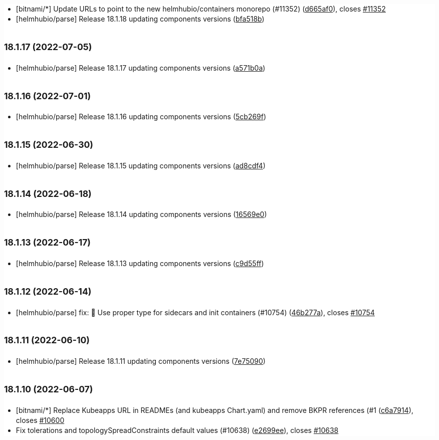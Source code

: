 * [bitnami/*] Update URLs to point to the new helmhubio/containers monorepo (#11352) ([d665af0](https://github.com/helmhub-io/charts/commit/d665af0c708846192d8d5fb2f5f9ea65dd464ab0)), closes [#11352](https://github.com/helmhub-io/charts/issues/11352)
* [helmhubio/parse] Release 18.1.18 updating components versions ([bfa518b](https://github.com/helmhub-io/charts/commit/bfa518bab741b318dbc6336557f02dcb6ea89056))

## <small>18.1.17 (2022-07-05)</small>

* [helmhubio/parse] Release 18.1.17 updating components versions ([a571b0a](https://github.com/helmhub-io/charts/commit/a571b0a529eb2641315c6b9a704ae926fb5d4d8a))

## <small>18.1.16 (2022-07-01)</small>

* [helmhubio/parse] Release 18.1.16 updating components versions ([5cb269f](https://github.com/helmhub-io/charts/commit/5cb269f731f3423770f65957d59a6df83a03d3ad))

## <small>18.1.15 (2022-06-30)</small>

* [helmhubio/parse] Release 18.1.15 updating components versions ([ad8cdf4](https://github.com/helmhub-io/charts/commit/ad8cdf4a56eada73c56c7bd3e658e3a121ffefcc))

## <small>18.1.14 (2022-06-18)</small>

* [helmhubio/parse] Release 18.1.14 updating components versions ([16569e0](https://github.com/helmhub-io/charts/commit/16569e01802bf3cd358da8a2d63669b0bb7bca31))

## <small>18.1.13 (2022-06-17)</small>

* [helmhubio/parse] Release 18.1.13 updating components versions ([c9d55ff](https://github.com/helmhub-io/charts/commit/c9d55ff18e805248ac583d4f16f58cbfde431aa5))

## <small>18.1.12 (2022-06-14)</small>

* [helmhubio/parse] fix: :bug: Use proper type for sidecars and init containers (#10754) ([46b277a](https://github.com/helmhub-io/charts/commit/46b277a3a22fcb29109c7446f194105b02b068d3)), closes [#10754](https://github.com/helmhub-io/charts/issues/10754)

## <small>18.1.11 (2022-06-10)</small>

* [helmhubio/parse] Release 18.1.11 updating components versions ([7e75090](https://github.com/helmhub-io/charts/commit/7e750906b8a13e418f59638c25616fec90edaadc))

## <small>18.1.10 (2022-06-07)</small>

* [bitnami/*] Replace Kubeapps URL in READMEs (and kubeapps Chart.yaml) and remove BKPR references (#1 ([c6a7914](https://github.com/helmhub-io/charts/commit/c6a7914361e5aea6016fb45bf4d621edfd111d32)), closes [#10600](https://github.com/helmhub-io/charts/issues/10600)
* Fix tolerations and topologySpreadConstraints default values (#10638) ([e2699ee](https://github.com/helmhub-io/charts/commit/e2699ee1e0c921897a2e25dec3bc574f3406983f)), closes [#10638](https://github.com/helmhub-io/charts/issues/10638)
